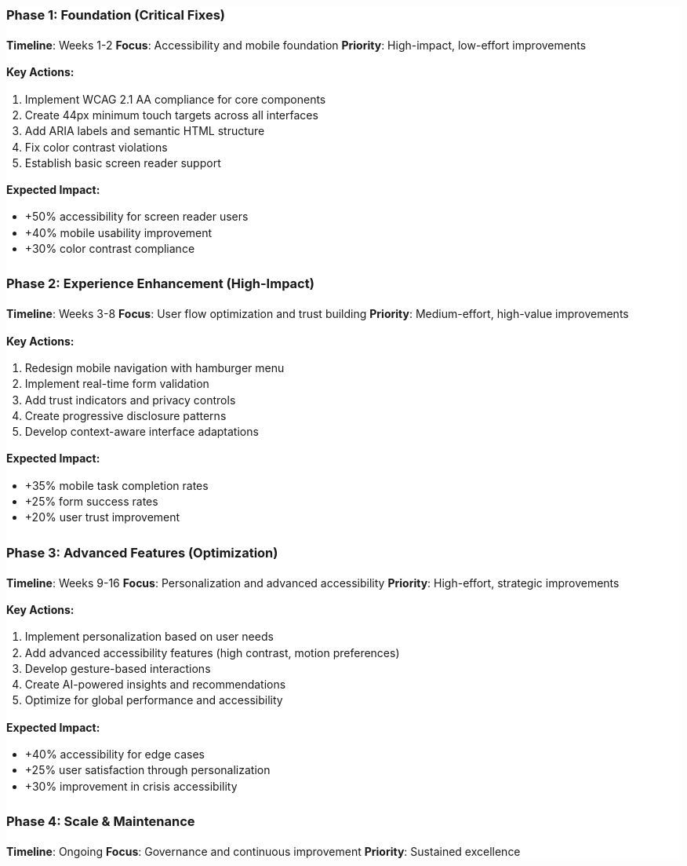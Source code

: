 ### Phase 1: Foundation (Critical Fixes)
**Timeline**: Weeks 1-2
**Focus**: Accessibility and mobile foundation
**Priority**: High-impact, low-effort improvements

**Key Actions:**
1. Implement WCAG 2.1 AA compliance for core components
2. Create 44px minimum touch targets across all interfaces
3. Add ARIA labels and semantic HTML structure
4. Fix color contrast violations
5. Establish basic screen reader support

**Expected Impact:**
- +50% accessibility for screen reader users
- +40% mobile usability improvement
- +30% color contrast compliance

### Phase 2: Experience Enhancement (High-Impact)
**Timeline**: Weeks 3-8
**Focus**: User flow optimization and trust building
**Priority**: Medium-effort, high-value improvements

**Key Actions:**
1. Redesign mobile navigation with hamburger menu
2. Implement real-time form validation
3. Add trust indicators and privacy controls
4. Create progressive disclosure patterns
5. Develop context-aware interface adaptations

**Expected Impact:**
- +35% mobile task completion rates
- +25% form success rates
- +20% user trust improvement

### Phase 3: Advanced Features (Optimization)
**Timeline**: Weeks 9-16
**Focus**: Personalization and advanced accessibility
**Priority**: High-effort, strategic improvements

**Key Actions:**
1. Implement personalization based on user needs
2. Add advanced accessibility features (high contrast, motion preferences)
3. Develop gesture-based interactions
4. Create AI-powered insights and recommendations
5. Optimize for global performance and accessibility

**Expected Impact:**
- +40% accessibility for edge cases
- +25% user satisfaction through personalization
- +30% improvement in crisis accessibility

### Phase 4: Scale & Maintenance
**Timeline**: Ongoing
**Focus**: Governance and continuous improvement
**Priority**: Sustained excellence
